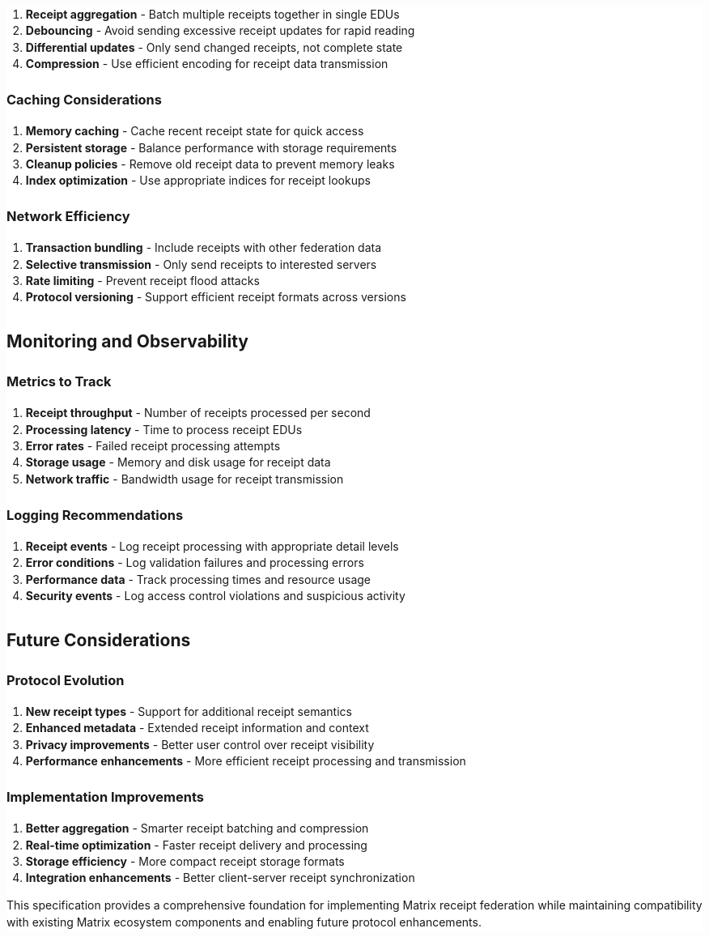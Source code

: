 1. **Receipt aggregation** - Batch multiple receipts together in single EDUs
2. **Debouncing** - Avoid sending excessive receipt updates for rapid reading
3. **Differential updates** - Only send changed receipts, not complete state
4. **Compression** - Use efficient encoding for receipt data transmission

### Caching Considerations

1. **Memory caching** - Cache recent receipt state for quick access
2. **Persistent storage** - Balance performance with storage requirements
3. **Cleanup policies** - Remove old receipt data to prevent memory leaks
4. **Index optimization** - Use appropriate indices for receipt lookups

### Network Efficiency

1. **Transaction bundling** - Include receipts with other federation data
2. **Selective transmission** - Only send receipts to interested servers
3. **Rate limiting** - Prevent receipt flood attacks
4. **Protocol versioning** - Support efficient receipt formats across versions

## Monitoring and Observability

### Metrics to Track

1. **Receipt throughput** - Number of receipts processed per second
2. **Processing latency** - Time to process receipt EDUs
3. **Error rates** - Failed receipt processing attempts  
4. **Storage usage** - Memory and disk usage for receipt data
5. **Network traffic** - Bandwidth usage for receipt transmission

### Logging Recommendations

1. **Receipt events** - Log receipt processing with appropriate detail levels
2. **Error conditions** - Log validation failures and processing errors
3. **Performance data** - Track processing times and resource usage
4. **Security events** - Log access control violations and suspicious activity

## Future Considerations

### Protocol Evolution

1. **New receipt types** - Support for additional receipt semantics
2. **Enhanced metadata** - Extended receipt information and context
3. **Privacy improvements** - Better user control over receipt visibility
4. **Performance enhancements** - More efficient receipt processing and transmission

### Implementation Improvements

1. **Better aggregation** - Smarter receipt batching and compression
2. **Real-time optimization** - Faster receipt delivery and processing
3. **Storage efficiency** - More compact receipt storage formats
4. **Integration enhancements** - Better client-server receipt synchronization

This specification provides a comprehensive foundation for implementing Matrix receipt federation while maintaining compatibility with existing Matrix ecosystem components and enabling future protocol enhancements.